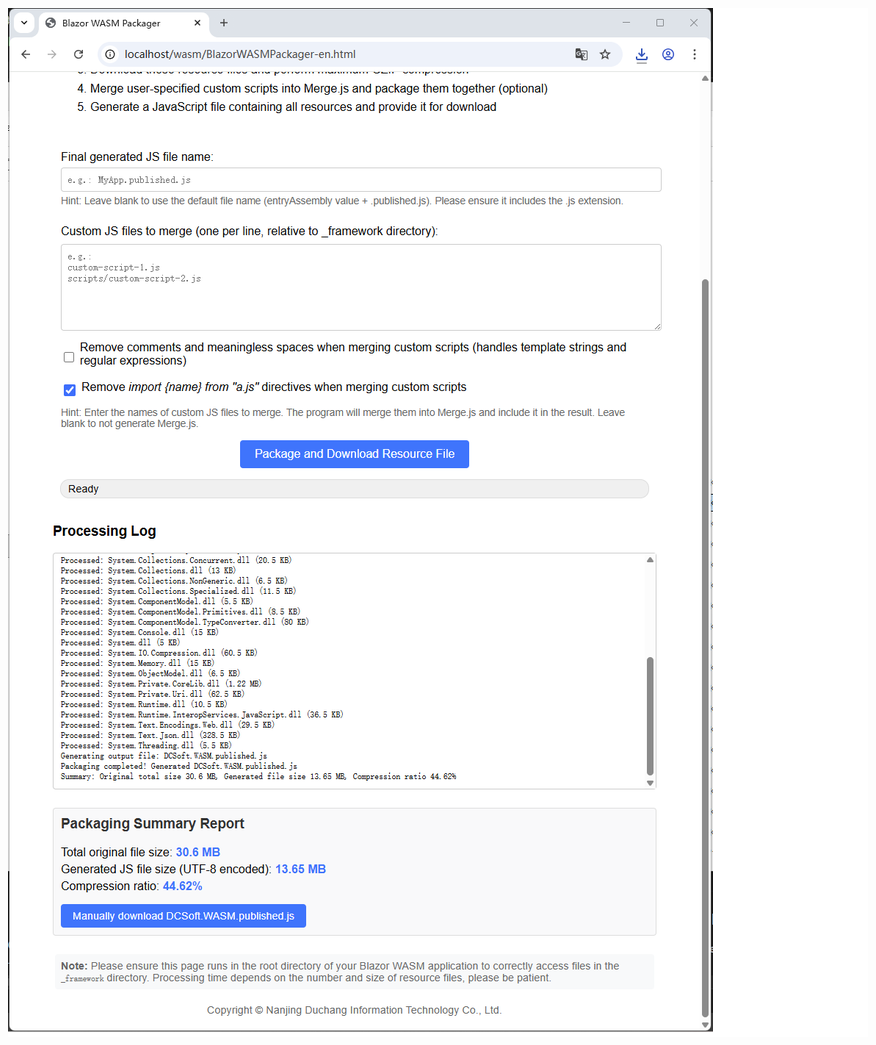 <img src="https://raw.githubusercontent.com/dcsoft-yyf/BlazorWASMPackager/refs/heads/main/BlazorWASMPackager.png"/>
